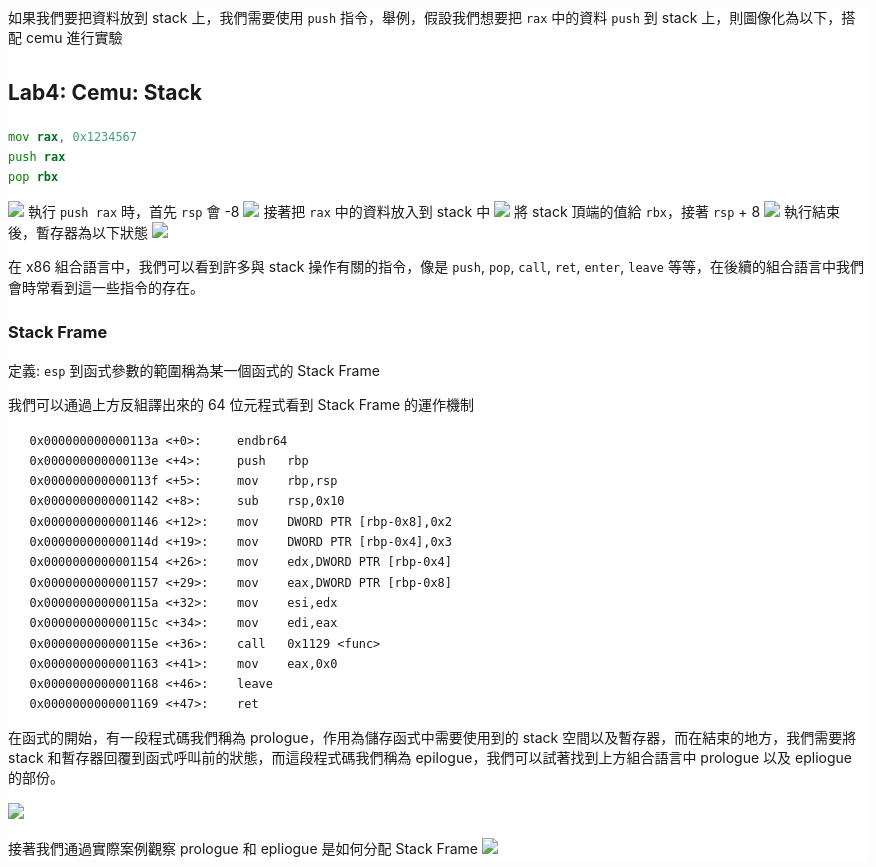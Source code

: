 如果我們要把資料放到 stack 上，我們需要使用 `push` 指令，舉例，假設我們想要把 `rax` 中的資料 `push` 到 stack 上，則圖像化為以下，搭配 cemu 進行實驗
## Lab4: Cemu: Stack
```asm
mov rax, 0x1234567
push rax
pop rbx
```
![](https://i.imgur.com/ILZXOjZ.png)
執行 `push rax` 時，首先 `rsp` 會 -8
![](https://i.imgur.com/immzzqO.png)
接著把 `rax` 中的資料放入到 stack 中
![](https://i.imgur.com/aVNXEMv.png)
將 stack 頂端的值給 `rbx`，接著 `rsp` + 8
![](https://i.imgur.com/Dvp0vBy.png)
執行結束後，暫存器為以下狀態
![](https://i.imgur.com/OYvxjr8.png)

在 x86 組合語言中，我們可以看到許多與 stack 操作有關的指令，像是 `push`, `pop`, `call`, `ret`, `enter`, `leave` 等等，在後續的組合語言中我們會時常看到這一些指令的存在。


### Stack Frame
定義: `esp` 到函式參數的範圍稱為某一個函式的 Stack Frame

我們可以通過上方反組譯出來的 64 位元程式看到 Stack Frame 的運作機制
```
   0x000000000000113a <+0>:     endbr64
   0x000000000000113e <+4>:     push   rbp
   0x000000000000113f <+5>:     mov    rbp,rsp
   0x0000000000001142 <+8>:     sub    rsp,0x10
   0x0000000000001146 <+12>:    mov    DWORD PTR [rbp-0x8],0x2
   0x000000000000114d <+19>:    mov    DWORD PTR [rbp-0x4],0x3
   0x0000000000001154 <+26>:    mov    edx,DWORD PTR [rbp-0x4]
   0x0000000000001157 <+29>:    mov    eax,DWORD PTR [rbp-0x8]
   0x000000000000115a <+32>:    mov    esi,edx
   0x000000000000115c <+34>:    mov    edi,eax
   0x000000000000115e <+36>:    call   0x1129 <func>
   0x0000000000001163 <+41>:    mov    eax,0x0
   0x0000000000001168 <+46>:    leave
   0x0000000000001169 <+47>:    ret
```
在函式的開始，有一段程式碼我們稱為 prologue，作用為儲存函式中需要使用到的 stack 空間以及暫存器，而在結束的地方，我們需要將 stack 和暫存器回覆到函式呼叫前的狀態，而這段程式碼我們稱為 epilogue，我們可以試著找到上方組合語言中 prologue 以及 epliogue 的部份。

![](https://i.imgur.com/raEbtUy.png)

接著我們通過實際案例觀察 prologue 和 epliogue 是如何分配 Stack Frame
![](https://hackmd.io/_uploads/rJcoG4w4h.png)

